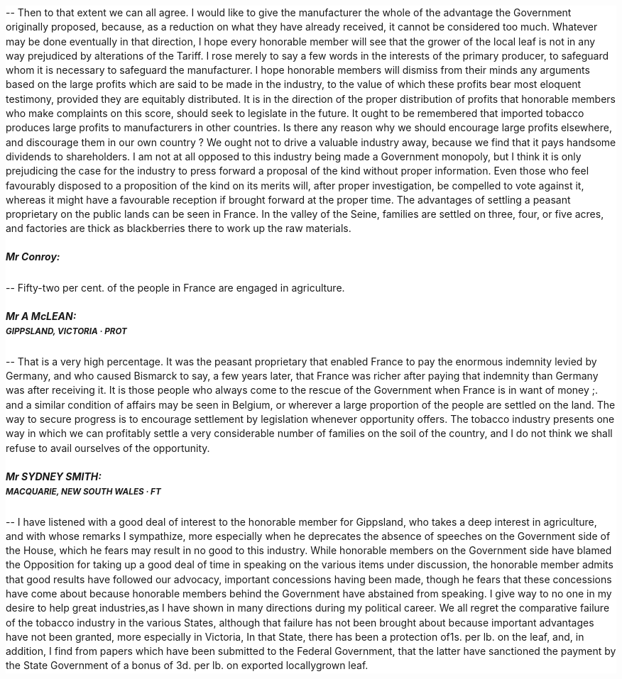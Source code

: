 -- Then to that extent we can all agree. I would like to give the manufacturer the whole of the advantage the Government originally proposed, because, as a reduction on what they have already received, it cannot be considered too much. Whatever may be done eventually in that direction, I hope every honorable member will see that the grower of the local leaf is not in any way prejudiced by alterations of the Tariff. I rose merely to say a few words in the interests of the primary producer, to safeguard whom it is necessary to safeguard the manufacturer. I hope honorable members will dismiss from their minds any arguments based on the large profits which are said to be made in the industry, to the value of which these profits bear most eloquent testimony, provided they are equitably distributed. It is in the direction of the proper distribution of profits that honorable members who make complaints on this score, should seek to legislate in the future. It ought to be remembered that imported tobacco produces large profits to manufacturers in other countries. Is there any reason why we should encourage large profits elsewhere, and discourage them in our own country ? We ought not to drive a valuable industry away, because we find that it pays handsome dividends to shareholders. I am not at all opposed to this industry being made a Government monopoly, but I think it is only prejudicing the case for the industry to press forward a proposal of the kind without proper information. Even those who feel favourably disposed to a proposition of the kind on its merits will, after proper investigation, be compelled to vote against it, whereas it might have a favourable reception if brought forward at the proper time. The advantages of settling a peasant proprietary on the public lands can be seen in France. In the valley of the Seine, families are settled on three, four, or five acres, and factories are thick as blackberries there to work up the raw materials. 

##### Mr Conroy:

-- Fifty-two per cent. of the people in France are engaged in agriculture. 

##### Mr A McLEAN:<br><small class="text-muted">GIPPSLAND, VICTORIA &middot; PROT</small>

-- That is a very high percentage. It was the peasant proprietary that enabled France to pay the enormous indemnity levied by Germany, and who caused Bismarck to say, a few years later, that France was richer after paying that indemnity than Germany was after receiving it. It is those people who always come to the rescue of the Government when France is in want of money ;. and a similar condition of affairs may be seen in Belgium, or wherever a large proportion of the people are settled on the land. The way to secure progress is to encourage settlement by legislation whenever opportunity offers. The tobacco industry presents one way in which we can profitably settle a very considerable number of families on the soil of the country, and I do not think we shall refuse to avail ourselves of the opportunity. 

##### Mr SYDNEY SMITH:<br><small class="text-muted">MACQUARIE, NEW SOUTH WALES &middot; FT</small>

-- I have listened with a good deal of interest to the honorable member for Gippsland, who takes a deep interest in agriculture, and with whose remarks I sympathize, more especially when he deprecates the absence of speeches on the Government side of the House, which he fears may result in no good to this industry. While honorable members on the Government side have blamed the Opposition for taking up a good deal of time in speaking on the various items under discussion, the honorable member admits that good results have followed our advocacy, important concessions having been made, though he fears that these concessions have come about because honorable members behind the Government have abstained from speaking. I give way to no one in my desire to help great industries,as I have shown in many directions during my political career. We all regret the comparative failure of the tobacco industry in the various States, although that failure has not been brought about because important advantages have not been granted, more especially in Victoria, In that State, there has been a protection of1s. per lb. on the leaf, and, in addition, I find from papers which have been submitted to the Federal Government, that the latter have sanctioned the payment by the State Government of a bonus of 3d. per lb. on exported locallygrown leaf. 
